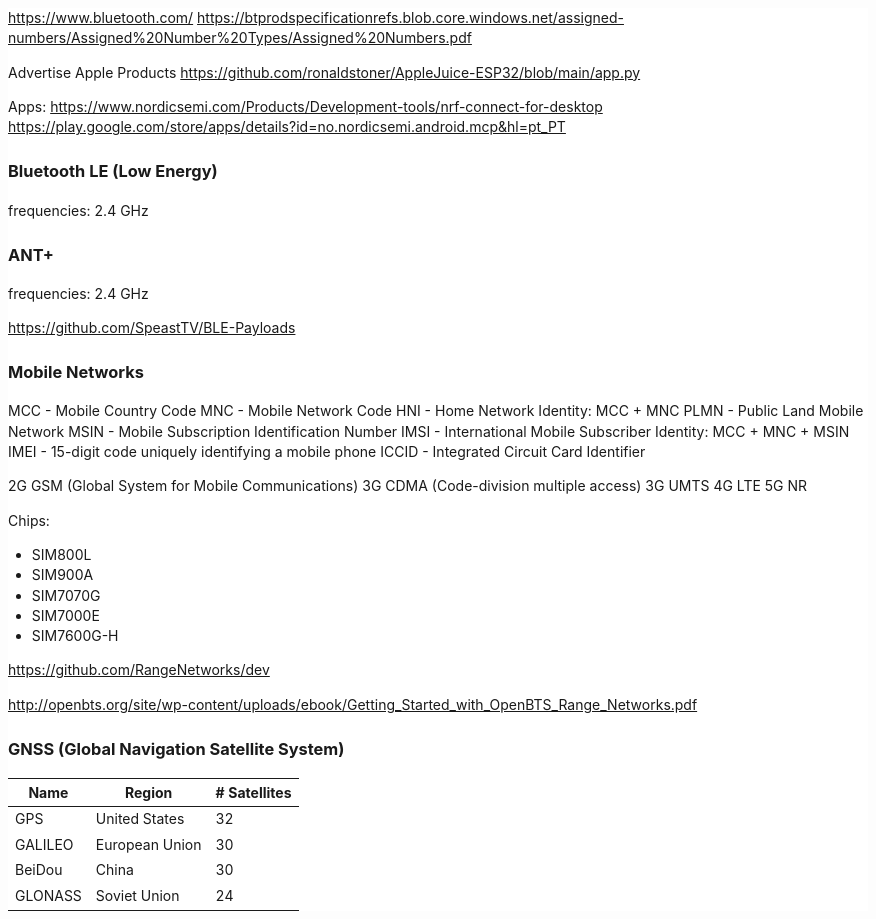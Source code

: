 <https://www.bluetooth.com/>
<https://btprodspecificationrefs.blob.core.windows.net/assigned-numbers/Assigned%20Number%20Types/Assigned%20Numbers.pdf>

Advertise Apple Products
https://github.com/ronaldstoner/AppleJuice-ESP32/blob/main/app.py

Apps:
https://www.nordicsemi.com/Products/Development-tools/nrf-connect-for-desktop
https://play.google.com/store/apps/details?id=no.nordicsemi.android.mcp&hl=pt_PT

### Bluetooth LE (Low Energy)

frequencies:
2.4 GHz

### ANT+

frequencies:
2.4 GHz

https://github.com/SpeastTV/BLE-Payloads

### Mobile Networks

MCC - Mobile Country Code
MNC - Mobile Network Code
HNI - Home Network Identity: MCC + MNC
PLMN - Public Land Mobile Network
MSIN - Mobile Subscription Identification Number
IMSI - International Mobile Subscriber Identity: MCC + MNC + MSIN
IMEI - 15-digit code uniquely identifying a mobile phone
ICCID - Integrated Circuit Card Identifier 

2G GSM (Global System for Mobile Communications)
3G CDMA (Code-division multiple access)
3G UMTS
4G LTE
5G NR

Chips:
- SIM800L
- SIM900A
- SIM7070G
- SIM7000E
- SIM7600G-H

<https://github.com/RangeNetworks/dev>

<http://openbts.org/site/wp-content/uploads/ebook/Getting_Started_with_OpenBTS_Range_Networks.pdf>

### GNSS (Global Navigation Satellite System)

| Name | Region | # Satellites |
| --- | --- | --- |
| GPS | United States | 32 |
| GALILEO | European Union | 30 |
| BeiDou | China | 30 |
| GLONASS | Soviet Union | 24 |
